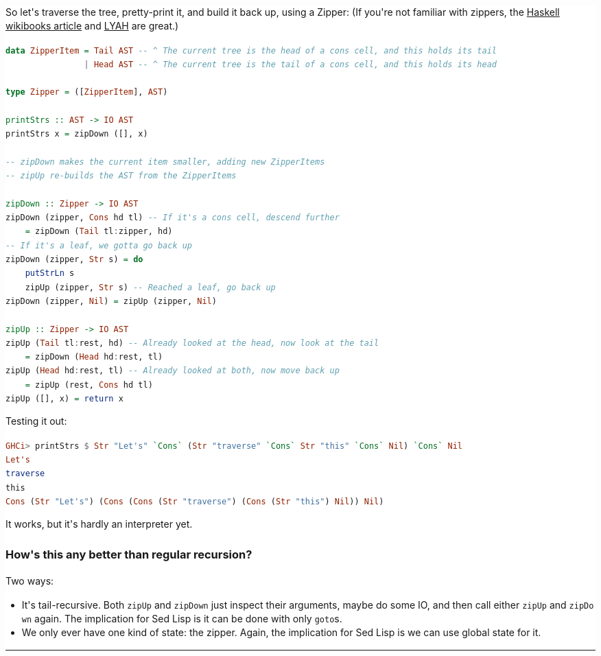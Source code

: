 So let's traverse the tree, pretty-print it, and build it back up, using a
Zipper: (If you're not familiar with zippers, the [Haskell wikibooks
article](https://en.wikibooks.org/wiki/Haskell/Zippers) and
[LYAH](http://learnyouahaskell.com/zippers) are great.)

```haskell
data ZipperItem = Tail AST -- ^ The current tree is the head of a cons cell, and this holds its tail
                | Head AST -- ^ The current tree is the tail of a cons cell, and this holds its head

type Zipper = ([ZipperItem], AST)

printStrs :: AST -> IO AST
printStrs x = zipDown ([], x)

-- zipDown makes the current item smaller, adding new ZipperItems
-- zipUp re-builds the AST from the ZipperItems

zipDown :: Zipper -> IO AST
zipDown (zipper, Cons hd tl) -- If it's a cons cell, descend further
    = zipDown (Tail tl:zipper, hd)
-- If it's a leaf, we gotta go back up
zipDown (zipper, Str s) = do
    putStrLn s
    zipUp (zipper, Str s) -- Reached a leaf, go back up
zipDown (zipper, Nil) = zipUp (zipper, Nil)

zipUp :: Zipper -> IO AST
zipUp (Tail tl:rest, hd) -- Already looked at the head, now look at the tail
    = zipDown (Head hd:rest, tl)
zipUp (Head hd:rest, tl) -- Already looked at both, now move back up
    = zipUp (rest, Cons hd tl)
zipUp ([], x) = return x 
```

Testing it out:
```haskell
GHCi> printStrs $ Str "Let's" `Cons` (Str "traverse" `Cons` Str "this" `Cons` Nil) `Cons` Nil
Let's
traverse
this
Cons (Str "Let's") (Cons (Cons (Str "traverse") (Cons (Str "this") Nil)) Nil)
```
It works, but it's hardly an interpreter yet.

### How's this any better than regular recursion?

Two ways:
 - It's tail-recursive. Both `zipUp` and `zipDown` just inspect their arguments,
   maybe do some IO, and then call either `zipUp` and `zipDown` again.  The
   implication for Sed Lisp is it can be done with only `goto`s.
 - We only ever have one kind of state: the zipper.  Again, the implication for
   Sed Lisp is we can use global state for it.

---